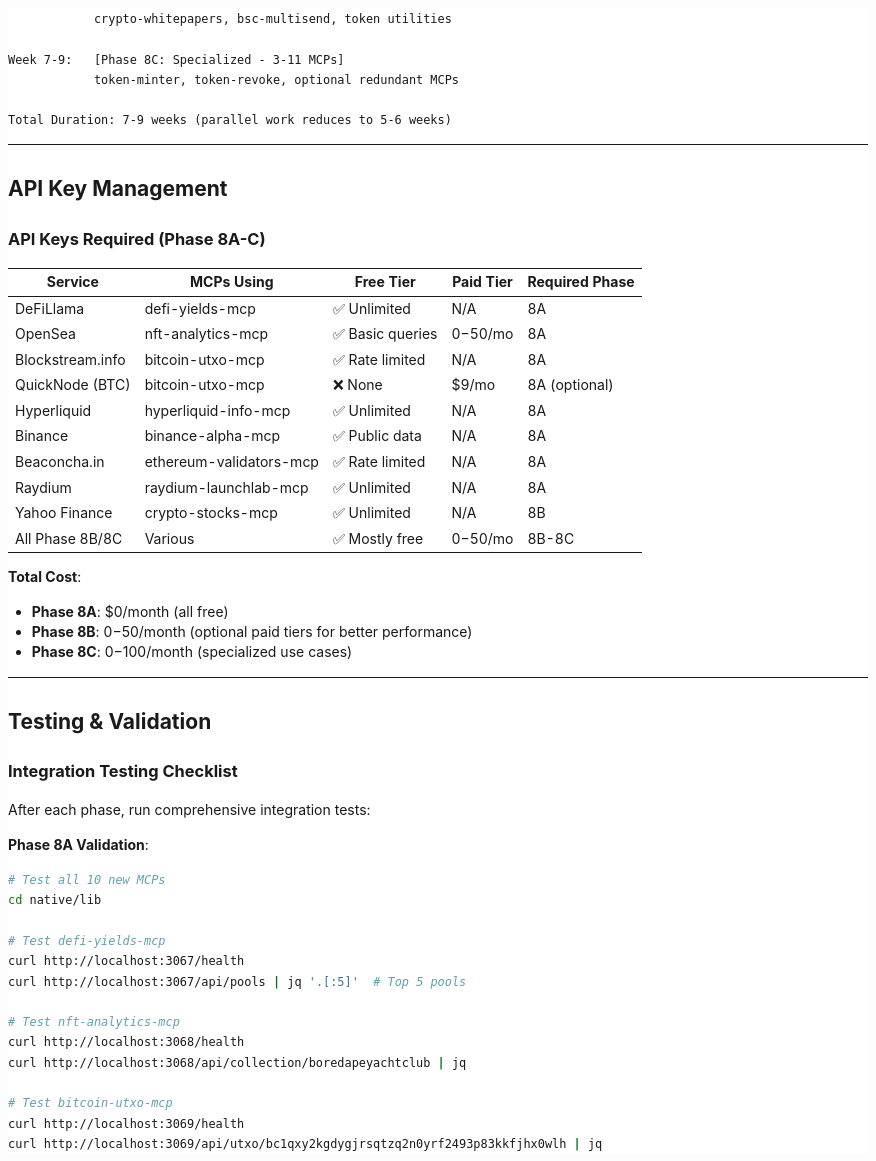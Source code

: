 ```
            crypto-whitepapers, bsc-multisend, token utilities

Week 7-9:   [Phase 8C: Specialized - 3-11 MCPs]
            token-minter, token-revoke, optional redundant MCPs

Total Duration: 7-9 weeks (parallel work reduces to 5-6 weeks)
```

---

## API Key Management

### API Keys Required (Phase 8A-C)

| Service | MCPs Using | Free Tier | Paid Tier | Required Phase |
|---------|------------|-----------|-----------|----------------|
| DeFiLlama | defi-yields-mcp | ✅ Unlimited | N/A | 8A |
| OpenSea | nft-analytics-mcp | ✅ Basic queries | $0-$50/mo | 8A |
| Blockstream.info | bitcoin-utxo-mcp | ✅ Rate limited | N/A | 8A |
| QuickNode (BTC) | bitcoin-utxo-mcp | ❌ None | $9/mo | 8A (optional) |
| Hyperliquid | hyperliquid-info-mcp | ✅ Unlimited | N/A | 8A |
| Binance | binance-alpha-mcp | ✅ Public data | N/A | 8A |
| Beaconcha.in | ethereum-validators-mcp | ✅ Rate limited | N/A | 8A |
| Raydium | raydium-launchlab-mcp | ✅ Unlimited | N/A | 8A |
| Yahoo Finance | crypto-stocks-mcp | ✅ Unlimited | N/A | 8B |
| All Phase 8B/8C | Various | ✅ Mostly free | $0-$50/mo | 8B-8C |

**Total Cost**:
- **Phase 8A**: $0/month (all free)
- **Phase 8B**: $0-$50/month (optional paid tiers for better performance)
- **Phase 8C**: $0-$100/month (specialized use cases)

---

## Testing & Validation

### Integration Testing Checklist

After each phase, run comprehensive integration tests:

**Phase 8A Validation**:
```bash
# Test all 10 new MCPs
cd native/lib

# Test defi-yields-mcp
curl http://localhost:3067/health
curl http://localhost:3067/api/pools | jq '.[:5]'  # Top 5 pools

# Test nft-analytics-mcp
curl http://localhost:3068/health
curl http://localhost:3068/api/collection/boredapeyachtclub | jq

# Test bitcoin-utxo-mcp
curl http://localhost:3069/health
curl http://localhost:3069/api/utxo/bc1qxy2kgdygjrsqtzq2n0yrf2493p83kkfjhx0wlh | jq

```